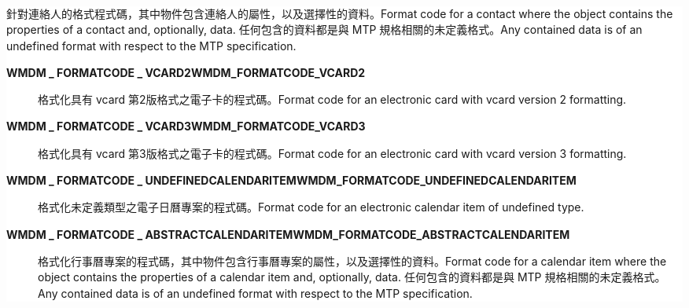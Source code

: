 <span data-ttu-id="1ccd6-278">針對連絡人的格式程式碼，其中物件包含連絡人的屬性，以及選擇性的資料。</span><span class="sxs-lookup"><span data-stu-id="1ccd6-278">Format code for a contact where the object contains the properties of a contact and, optionally, data.</span></span> <span data-ttu-id="1ccd6-279">任何包含的資料都是與 MTP 規格相關的未定義格式。</span><span class="sxs-lookup"><span data-stu-id="1ccd6-279">Any contained data is of an undefined format with respect to the MTP specification.</span></span>

</dd> <dt>

<span data-ttu-id="1ccd6-280"><span id="WMDM_FORMATCODE_VCARD2"></span><span id="wmdm_formatcode_vcard2"></span>**WMDM \_ FORMATCODE \_ VCARD2**</span><span class="sxs-lookup"><span data-stu-id="1ccd6-280"><span id="WMDM_FORMATCODE_VCARD2"></span><span id="wmdm_formatcode_vcard2"></span>**WMDM\_FORMATCODE\_VCARD2**</span></span>
</dt> <dd>

<span data-ttu-id="1ccd6-281">格式化具有 vcard 第2版格式之電子卡的程式碼。</span><span class="sxs-lookup"><span data-stu-id="1ccd6-281">Format code for an electronic card with vcard version 2 formatting.</span></span>

</dd> <dt>

<span data-ttu-id="1ccd6-282"><span id="WMDM_FORMATCODE_VCARD3"></span><span id="wmdm_formatcode_vcard3"></span>**WMDM \_ FORMATCODE \_ VCARD3**</span><span class="sxs-lookup"><span data-stu-id="1ccd6-282"><span id="WMDM_FORMATCODE_VCARD3"></span><span id="wmdm_formatcode_vcard3"></span>**WMDM\_FORMATCODE\_VCARD3**</span></span>
</dt> <dd>

<span data-ttu-id="1ccd6-283">格式化具有 vcard 第3版格式之電子卡的程式碼。</span><span class="sxs-lookup"><span data-stu-id="1ccd6-283">Format code for an electronic card with vcard version 3 formatting.</span></span>

</dd> <dt>

<span data-ttu-id="1ccd6-284"><span id="WMDM_FORMATCODE_UNDEFINEDCALENDARITEM"></span><span id="wmdm_formatcode_undefinedcalendaritem"></span>**WMDM \_ FORMATCODE \_ UNDEFINEDCALENDARITEM**</span><span class="sxs-lookup"><span data-stu-id="1ccd6-284"><span id="WMDM_FORMATCODE_UNDEFINEDCALENDARITEM"></span><span id="wmdm_formatcode_undefinedcalendaritem"></span>**WMDM\_FORMATCODE\_UNDEFINEDCALENDARITEM**</span></span>
</dt> <dd>

<span data-ttu-id="1ccd6-285">格式化未定義類型之電子日曆專案的程式碼。</span><span class="sxs-lookup"><span data-stu-id="1ccd6-285">Format code for an electronic calendar item of undefined type.</span></span>

</dd> <dt>

<span data-ttu-id="1ccd6-286"><span id="WMDM_FORMATCODE_ABSTRACTCALENDARITEM"></span><span id="wmdm_formatcode_abstractcalendaritem"></span>**WMDM \_ FORMATCODE \_ ABSTRACTCALENDARITEM**</span><span class="sxs-lookup"><span data-stu-id="1ccd6-286"><span id="WMDM_FORMATCODE_ABSTRACTCALENDARITEM"></span><span id="wmdm_formatcode_abstractcalendaritem"></span>**WMDM\_FORMATCODE\_ABSTRACTCALENDARITEM**</span></span>
</dt> <dd>

<span data-ttu-id="1ccd6-287">格式化行事曆專案的程式碼，其中物件包含行事曆專案的屬性，以及選擇性的資料。</span><span class="sxs-lookup"><span data-stu-id="1ccd6-287">Format code for a calendar item where the object contains the properties of a calendar item and, optionally, data.</span></span> <span data-ttu-id="1ccd6-288">任何包含的資料都是與 MTP 規格相關的未定義格式。</span><span class="sxs-lookup"><span data-stu-id="1ccd6-288">Any contained data is of an undefined format with respect to the MTP specification.</span></span>

</dd> <dt>
